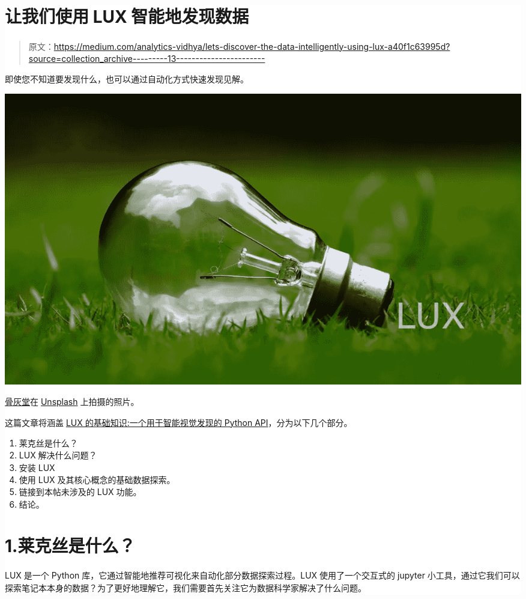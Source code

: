 # 让我们使用 LUX 智能地发现数据

> 原文：<https://medium.com/analytics-vidhya/lets-discover-the-data-intelligently-using-lux-a40f1c63995d?source=collection_archive---------13----------------------->

即使您不知道要发现什么，也可以通过自动化方式快速发现见解。

![](img/a390bab70ff1b741a4b77a785ba43141.png)

[骨灰堂](https://unsplash.com/@awesome?utm_source=unsplash&utm_medium=referral&utm_content=creditCopyText)在 [Unsplash](https://unsplash.com/s/photos/bulb?utm_source=unsplash&utm_medium=referral&utm_content=creditCopyText) 上拍摄的照片。

这篇文章将涵盖 [LUX 的基础知识:一个用于智能视觉发现的 Python API](https://lux-api.readthedocs.io/en/latest/index.html)，分为以下几个部分。

1.  莱克丝是什么？
2.  LUX 解决什么问题？
3.  安装 LUX
4.  使用 LUX 及其核心概念的基础数据探索。
5.  链接到本帖未涉及的 LUX 功能。
6.  结论。

# 1.莱克丝是什么？

LUX 是一个 Python 库，它通过智能地推荐可视化来自动化部分数据探索过程。LUX 使用了一个交互式的 jupyter 小工具，通过它我们可以探索笔记本本身的数据？为了更好地理解它，我们需要首先关注它为数据科学家解决了什么问题。
